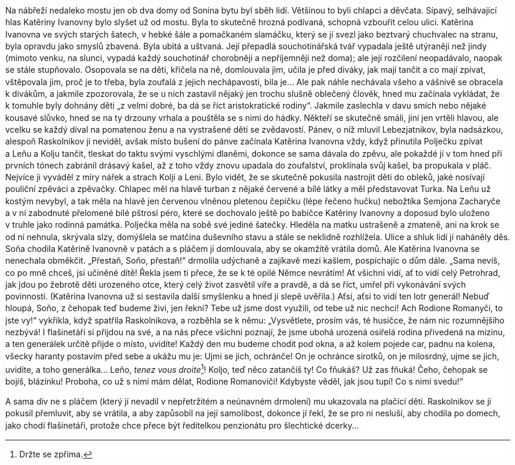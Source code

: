 Na nábřeží nedaleko mostu jen ob dva domy od Sonina bytu byl sběh lidí. Většinou to byli chlapci a děvčata. Sípavý, selhávající hlas Katěriny Ivanovny bylo slyšet už od mostu. Byla to skutečně hrozná podívaná, schopná vzbouřit celou ulici. Katěrina Ivanovna ve svých starých šatech, v hebké šále a pomačkaném slamáčku, který se jí svezl jako beztvarý chuchvalec na stranu, byla opravdu jako smyslů zbavená. Byla ubitá a uštvaná. Její přepadlá souchotinářská tvář vypadala ještě utýraněji než jindy (mimoto venku, na slunci, vypadá každý souchotinář chorobněji a nepříjemněji než doma); ale její rozčilení neopadávalo, naopak se stále stupňovalo. Osopovala se na děti, křičela na ně, domlouvala jim, učila je před diváky, jak mají tančit a co mají zpívat, vštěpovala jim, proč je to třeba, byla zoufalá z jejich nechápavosti, bila je… Ale pak náhle nechávala všeho a vášnivě se obracela k divákům, a jakmile zpozorovala, že se u nich zastavil nějaký jen trochu slušně oblečený člověk, hned mu začínala vykládat, že k tomuhle byly dohnány děti „z velmi dobré, ba dá se říct aristokratické rodiny“. Jakmile zaslechla v davu smích nebo nějaké kousavé slůvko, hned se na ty drzouny vrhala a pouštěla se s nimi do hádky. Někteří se skutečně smáli, jiní jen vrtěli hlavou, ale vcelku se každý díval na pomatenou ženu a na vystrašené děti se zvědavostí. Pánev, o níž mluvil Lebezjatnikov, byla nadsázkou, alespoň Raskolnikov ji neviděl, avšak místo bušení do pánve začínala Katěrina Ivanovna vždy, když přinutila Polječku zpívat a Leňu a Kolju tančit, tleskat do taktu svými vyschlými dlaněmi, dokonce se sama dávala do zpěvu, ale pokaždé jí v tom hned při prvních tónech zabránil drásavý kašel, až z toho vždy znovu upadala do zoufalství, proklínala svůj kašel, ba propukala v pláč. Nejvíce ji vyváděl z míry nářek a strach Kolji a Leni. Bylo vidět, že se skutečně pokusila nastrojit děti do obleků, jaké nosívají pouliční zpěváci a zpěvačky. Chlapec měl na hlavě turban z nějaké červené a bílé látky a měl představovat Turka. Na Leňu už kostým nevybyl, a tak měla na hlavě jen červenou vlněnou pletenou čepičku (lépe řečeno hučku) nebožtíka Semjona Zacharyče a v ní zabodnuté přelomené bílé pštrosí péro, které se dochovalo ještě po babičce Katěriny Ivanovny a doposud bylo uloženo v truhle jako rodinná památka. Polječka měla na sobě své jediné šatečky. Hleděla na matku ustrašeně a zmateně, ani na krok se od ní nehnula, skrývala slzy, domýšlela se matčina duševního stavu a stále se neklidně rozhlížela. Ulice a shluk lidí jí naháněly děs. Soňa chodila Katěrině Ivanovně v patách a s pláčem jí domlouvala, aby se okamžitě vrátila domů. Ale Katěrina Ivanovna se nenechala obměkčit. „Přestaň, Soňo, přestaň!“ drmolila udýchaně a zajíkavě mezi kašlem, pospíchajíc o dům dále. „Sama nevíš, co po mně chceš, jsi učiněné dítě! Řekla jsem ti přece, že se k té opilé Němce nevrátím! Ať všichni vidí, ať to vidí celý Petrohrad, jak jdou po žebrotě děti urozeného otce, který celý život zasvětil víře a pravdě, a dá se říct, umřel při vykonávání svých povinností. (Katěrina Ivanovna už si sestavila další smyšlenku a hned jí slepě uvěřila.) Aťsi, aťsi to vidí ten lotr generál! Nebuď hloupá, Soňo, z čehopak teď budeme živi, jen řekni? Tebe už jsme dost využili, od tebe už nic nechci! Ach Rodione Romanyči, to jste vy!“ vykřikla, když spatřila Raskolnikova, a rozběhla se k němu: „Vysvětlete, prosím vás, té husičce, že nám nic rozumnějšího nezbývá! I flašinetáři si přijdou na své, a na nás přece všichni poznají, že jsme ubohá urozená osiřelá rodina přivedená na mizinu, a ten generálek určitě přijde o místo, uvidíte! Každý den mu budeme chodit pod okna, a až kolem pojede car, padnu na kolena, všecky haranty postavím před sebe a ukážu mu je: Ujmi se jich, ochránče! On je ochránce sirotků, on je milosrdný, ujme se jich, uvidíte, a toho generálka… Leňo, _tenez vous droite_[^15]! Koljo, teď něco zatančíš ty! Co fňukáš? Už zas fňuká! Čeho, čehopak se bojíš, blázínku! Proboha, co už s nimi mám dělat, Rodione Romanoviči! Kdybyste věděl, jak jsou tupí! Co s nimi svedu!“

A sama div ne s pláčem (který jí nevadil v nepřetržitém a ne­únavném drmolení) mu ukazovala na plačící děti. Raskolnikov se ji pokusil přemluvit, aby se vrátila, a aby zapůsobil na její samolibost, dokonce jí řekl, že se pro ni nesluší, aby chodila po domech, jako chodí flašinetáři, protože chce přece být ředitelkou penzionátu pro šlechtické dcerky…


[^15]: Držte se zpříma.
[^16]: Malbruk na vojnu jede,  
[^17]: Pět sous, pět sous  
[^18]: Máš diamanty a perly…
[^19]: Máš nejkrásnější oči,  